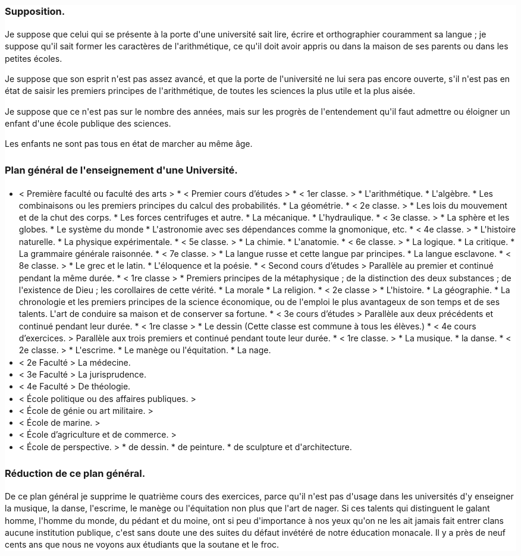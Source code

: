 
### Supposition.

Je suppose que celui qui se présente à la porte d'une université sait lire, écrire et orthographier couramment sa langue ; je suppose qu'il sait former les caractères de l'arithmétique, ce qu'il doit avoir appris ou dans la maison de ses parents ou dans les petites écoles.

Je suppose que son esprit n'est pas assez avancé, et que la porte de l'université ne lui sera pas encore ouverte, s'il n'est pas en état de saisir les premiers principes de l'arithmétique, de toutes les sciences la plus utile et la plus aisée.

Je suppose que ce n'est pas sur le nombre des années, mais sur les progrès de l'entendement qu'il faut admettre ou éloigner un enfant d'une école publique des sciences.

Les enfants ne sont pas tous en état de marcher au même âge.


### Plan général de l'enseignement d'une Université.
 * < Première faculté ou faculté des arts > * < Premier cours d’études > * < 1er classe. > * L'arithmétique. * L'algèbre. * Les combinaisons ou les premiers principes du calcul des probabilités. * La géométrie. * < 2e classe. > * Les lois du mouvement et de la chut des corps. * Les forces centrifuges et autre. * La mécanique. * L'hydraulique. * < 3e classe. > * La sphère et les globes. * Le système du monde * L'astronomie avec ses dépendances comme la gnomonique, etc. * < 4e classe. > * L'histoire naturelle. * La physique expérimentale. * < 5e classe. > * La chimie. * L'anatomie. * < 6e classe. > * La logique. * La critique. * La grammaire générale raisonnée. * < 7e classe. > * La langue russe et cette langue par principes. * La langue esclavone. * < 8e classe. > * Le grec et le latin. * L'éloquence et la poésie. * < Second cours d’études > Parallèle au premier et continué pendant la même durée. * < 1re classe > * Premiers principes de la métaphysique ; de la distinction des deux substances ; de l'existence de Dieu ; les corollaires de cette vérité. * La morale * La religion. * < 2e classe > * L'histoire. * La géographie. * La chronologie et les premiers principes de la science économique, ou de l'emploi le plus avantageux de son temps et de ses talents. L'art de conduire sa maison et de conserver sa fortune. * < 3e cours d’études > Parallèle aux deux précédents et continué pendant leur durée. * < 1re classe > * Le dessin (Cette classe est commune à tous les élèves.) * < 4e cours d’exercices. > Parallèle aux trois premiers et continué pendant toute leur durée. * < 1re classe. > * La musique. * la danse. * < 2e classe. > * L'escrime. * Le manège ou l'équitation. * La nage.
 * < 2e Faculté > La médecine.
 * < 3e Faculté > La jurisprudence.
 * < 4e Faculté > De théologie.
 * < École politique ou des affaires publiques. >
 * < École de génie ou art militaire. >
 * < École de marine. >
 * < École d’agriculture et de commerce. >
 * < École de perspective. > * de dessin. * de peinture. * de sculpture et d'architecture. 


### Réduction de ce plan général.

De ce plan général je supprime le quatrième cours des exercices, parce qu'il n'est pas d'usage dans les universités d'y enseigner la musique, la danse, l'escrime, le manège ou l'équitation non plus que l'art de nager. Si ces talents qui distinguent le galant homme, l'homme du monde, du pédant et du moine, ont si peu d'importance à nos yeux qu'on ne les ait jamais fait entrer clans aucune institution publique, c'est sans doute une des suites du défaut invétéré de notre éducation monacale. Il y a près de neuf cents ans que nous ne voyons aux étudiants que la soutane et le froc.

